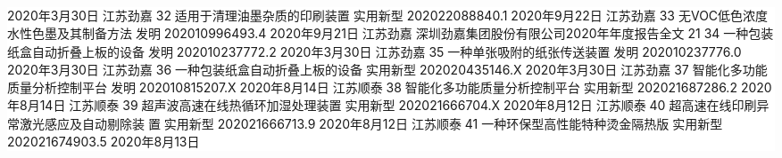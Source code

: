 2020年3月30日
江苏劲嘉
32
适用于清理油墨杂质的印刷装置
实用新型
202022088840.1
2020年9月22日
江苏劲嘉
33
无VOC低色浓度水性色墨及其制备方法
发明
202010996493.4
2020年9月21日
江苏劲嘉
深圳劲嘉集团股份有限公司2020年年度报告全文
21
34
一种包装纸盒自动折叠上板的设备
发明
202010237772.2
2020年3月30日
江苏劲嘉
35
一种单张吸附的纸张传送装置
发明
202010237776.0
2020年3月30日
江苏劲嘉
36
一种包装纸盒自动折叠上板的设备
实用新型
202020435146.X
2020年3月30日
江苏劲嘉
37
智能化多功能质量分析控制平台
发明
202010815207.X
2020年8月14日
江苏顺泰
38
智能化多功能质量分析控制平台
实用新型
202021687286.2
2020年8月14日
江苏顺泰
39
超声波高速在线热循环加湿处理装置
实用新型
202021666704.X
2020年8月12日
江苏顺泰
40
超高速在线印刷异常激光感应及自动剔除装
置
实用新型
202021666713.9
2020年8月12日
江苏顺泰
41
一种环保型高性能特种烫金隔热版
实用新型
202021674903.5
2020年8月13日